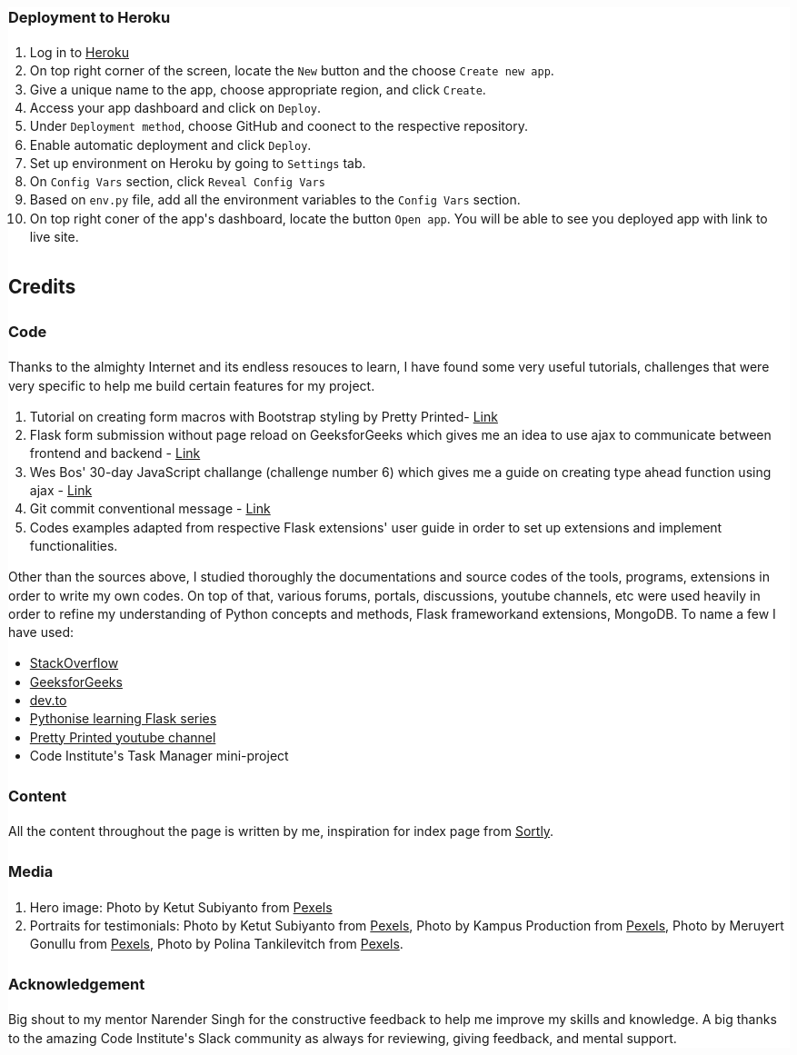 ### Deployment to Heroku
1. Log in to [Heroku](https://www.heroku.com/)
2. On top right corner of the screen, locate the `New` button and the choose `Create new app`.
3. Give a unique name to the app, choose appropriate region, and click `Create`.
4. Access your app dashboard and click on `Deploy`.
5. Under `Deployment method`, choose GitHub and coonect to the respective repository.
6. Enable automatic deployment and click `Deploy`.
7. Set up environment on Heroku by going to `Settings` tab.
8. On `Config Vars` section, click `Reveal Config Vars`
9. Based on `env.py` file, add all the environment variables to the `Config Vars` section.
10. On top right coner of the app's dashboard, locate the button `Open app`. You will be able to see you deployed app with link to live site.

## Credits
### Code
Thanks to the almighty Internet and its endless resouces to learn, I have found some very useful tutorials, challenges that were very specific to help me build certain features for my project.
1. Tutorial on creating form macros with Bootstrap styling by Pretty Printed- [Link](https://www.youtube.com/watch?v=Frb0NXe1IHw)
2. Flask form submission without page reload on GeeksforGeeks which gives me an idea to use ajax to communicate between frontend and backend - [Link](https://www.geeksforgeeks.org/flask-form-submission-without-page-reload/)
3. Wes Bos' 30-day JavaScript challange (challenge number 6) which gives me a guide on creating type ahead function using ajax - [Link](https://javascript30.com/)
4. Git commit conventional message - [Link](https://www.conventionalcommits.org/en/v1.0.0/)
5. Codes examples adapted from respective Flask extensions' user guide in order to set up extensions and implement functionalities.
   
Other than the sources above, I studied thoroughly the documentations and source codes of the tools, programs, extensions in order to write my own codes. On top of that, various forums, portals, discussions, youtube channels, etc were used heavily in order to refine my understanding of Python concepts and methods, Flask frameworkand extensions, MongoDB. To name a few I have used:
* [StackOverflow](https://stackoverflow.com/)
* [GeeksforGeeks](https://www.geeksforgeeks.org/)
* [dev.to](https://dev.to/)
* [Pythonise learning Flask series](https://pythonise.com/series/learning-flask/)
* [Pretty Printed youtube channel](https://www.youtube.com/c/PrettyPrintedTutorials/playlists)
* Code Institute's Task Manager mini-project
### Content
All the content throughout the page is written by me, inspiration for index page from [Sortly](https://www.sortly.com/).

### Media
1. Hero image: Photo by Ketut Subiyanto from [Pexels](https://www.pexels.com/photo/ethnic-female-cafe-owner-showing-welcome-we-are-open-inscription-4473398/)
2. Portraits for testimonials: Photo by Ketut Subiyanto from [Pexels](https://www.pexels.com/photo/concentrated-asian-woman-working-in-cozy-cafeteria-4473490/), Photo by Kampus Production from [Pexels](https://www.pexels.com/photo/woman-in-gray-jacket-smiling-7289739/), Photo by Meruyert Gonullu from [Pexels](https://www.pexels.com/photo/man-in-shoe-store-near-shelves-with-boxes-6888761/), Photo by Polina Tankilevitch from [Pexels](https://www.pexels.com/photo/cashier-in-store-3735168/).

### Acknowledgement
Big shout to my mentor Narender Singh for the constructive feedback to help me improve my skills and knowledge. A big thanks to the amazing Code Institute's Slack community as always for reviewing, giving feedback, and mental support.